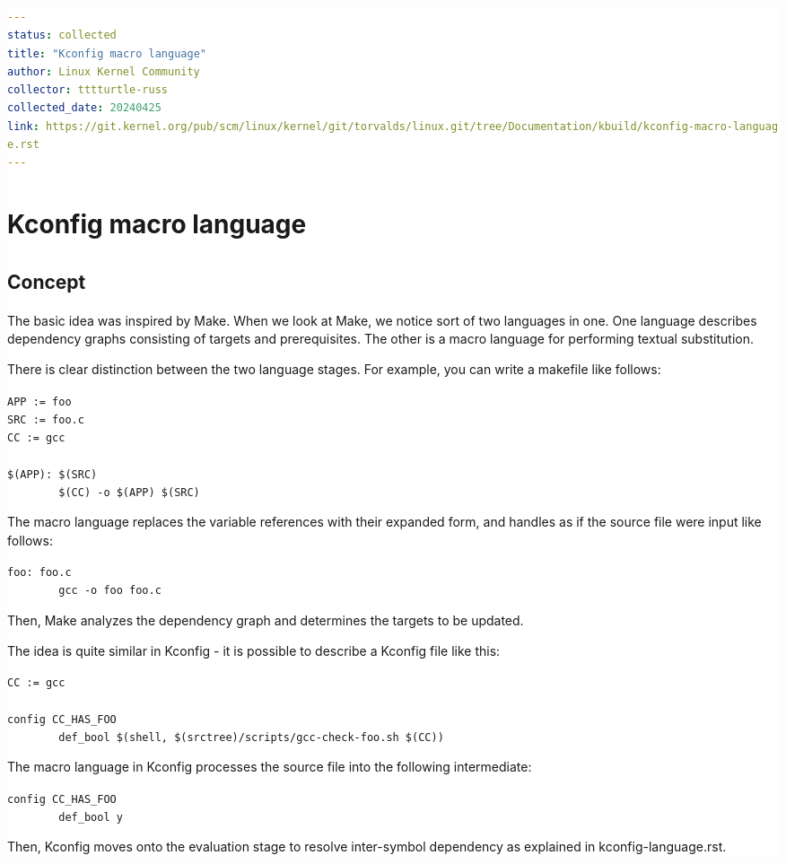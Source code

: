 ```yaml
---
status: collected
title: "Kconfig macro language"
author: Linux Kernel Community
collector: tttturtle-russ
collected_date: 20240425
link: https://git.kernel.org/pub/scm/linux/kernel/git/torvalds/linux.git/tree/Documentation/kbuild/kconfig-macro-language.rst
---
```


# Kconfig macro language

## Concept

The basic idea was inspired by Make. When we look at Make, we notice
sort of two languages in one. One language describes dependency graphs
consisting of targets and prerequisites. The other is a macro language
for performing textual substitution.

There is clear distinction between the two language stages. For example,
you can write a makefile like follows:

    APP := foo
    SRC := foo.c
    CC := gcc

    $(APP): $(SRC)
            $(CC) -o $(APP) $(SRC)

The macro language replaces the variable references with their expanded
form, and handles as if the source file were input like follows:

    foo: foo.c
            gcc -o foo foo.c

Then, Make analyzes the dependency graph and determines the targets to
be updated.

The idea is quite similar in Kconfig - it is possible to describe a
Kconfig file like this:

    CC := gcc

    config CC_HAS_FOO
            def_bool $(shell, $(srctree)/scripts/gcc-check-foo.sh $(CC))

The macro language in Kconfig processes the source file into the
following intermediate:

    config CC_HAS_FOO
            def_bool y

Then, Kconfig moves onto the evaluation stage to resolve inter-symbol
dependency as explained in kconfig-language.rst.
